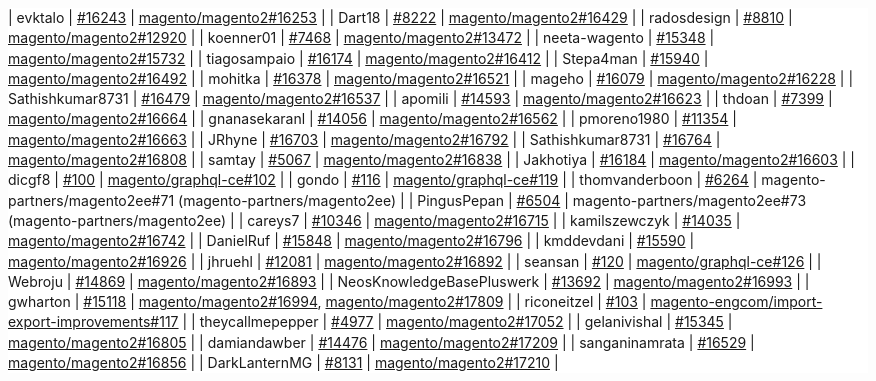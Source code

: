 | evktalo | [#16243](https://github.com/magento/magento2/issues/16243) | [magento/magento2#16253](https://github.com/magento/magento2/pull/16253) |
| Dart18 | [#8222](https://github.com/magento/magento2/issues/8222) | [magento/magento2#16429](https://github.com/magento/magento2/pull/16429) |
| radosdesign | [#8810](https://github.com/magento/magento2/issues/8810) | [magento/magento2#12920](https://github.com/magento/magento2/pull/12920) |
| koenner01 | [#7468](https://github.com/magento/magento2/issues/7468) | [magento/magento2#13472](https://github.com/magento/magento2/pull/13472) |
| neeta-wagento | [#15348](https://github.com/magento/magento2/issues/15348) | [magento/magento2#15732](https://github.com/magento/magento2/pull/15732) |
| tiagosampaio | [#16174](https://github.com/magento/magento2/issues/16174) | [magento/magento2#16412](https://github.com/magento/magento2/pull/16412) |
| Stepa4man | [#15940](https://github.com/magento/magento2/issues/15940) | [magento/magento2#16492](https://github.com/magento/magento2/pull/16492) |
| mohitka | [#16378](https://github.com/magento/magento2/issues/16378) | [magento/magento2#16521](https://github.com/magento/magento2/pull/16521) |
| mageho | [#16079](https://github.com/magento/magento2/issues/16079) | [magento/magento2#16228](https://github.com/magento/magento2/pull/16228) |
| Sathishkumar8731 | [#16479](https://github.com/magento/magento2/issues/16479) | [magento/magento2#16537](https://github.com/magento/magento2/pull/16537) |
| apomili | [#14593](https://github.com/magento/magento2/issues/14593) | [magento/magento2#16623](https://github.com/magento/magento2/pull/16623) |
| thdoan | [#7399](https://github.com/magento/magento2/issues/7399) | [magento/magento2#16664](https://github.com/magento/magento2/pull/16664) |
| gnanasekaranl | [#14056](https://github.com/magento/magento2/issues/14056) | [magento/magento2#16562](https://github.com/magento/magento2/pull/16562) |
| pmoreno1980 | [#11354](https://github.com/magento/magento2/issues/11354) | [magento/magento2#16663](https://github.com/magento/magento2/pull/16663) |
| JRhyne | [#16703](https://github.com/magento/magento2/issues/16703) | [magento/magento2#16792](https://github.com/magento/magento2/pull/16792) |
| Sathishkumar8731 | [#16764](https://github.com/magento/magento2/issues/16764) | [magento/magento2#16808](https://github.com/magento/magento2/pull/16808) |
| samtay | [#5067](https://github.com/magento/magento2/issues/5067) | [magento/magento2#16838](https://github.com/magento/magento2/pull/16838) |
| Jakhotiya | [#16184](https://github.com/magento/magento2/issues/16184) | [magento/magento2#16603](https://github.com/magento/magento2/pull/16603) |
| dicgf8 | [#100](https://github.com/magento/magento2/issues/100) | [magento/graphql-ce#102](https://github.com/magento/graphql-ce/pull/102) |
| gondo | [#116](https://github.com/magento/magento2/issues/116) | [magento/graphql-ce#119](https://github.com/magento/graphql-ce/pull/119) |
| thomvanderboon | [#6264](https://github.com/magento/magento2/issues/6264) | magento-partners/magento2ee#71 (magento-partners/magento2ee) |
| PingusPepan | [#6504](https://github.com/magento/magento2/issues/6504) | magento-partners/magento2ee#73 (magento-partners/magento2ee) |
| careys7 | [#10346](https://github.com/magento/magento2/issues/10346) | [magento/magento2#16715](https://github.com/magento/magento2/pull/16715) |
| kamilszewczyk | [#14035](https://github.com/magento/magento2/issues/14035) | [magento/magento2#16742](https://github.com/magento/magento2/pull/16742) |
| DanielRuf | [#15848](https://github.com/magento/magento2/issues/15848) | [magento/magento2#16796](https://github.com/magento/magento2/pull/16796) |
| kmddevdani | [#15590](https://github.com/magento/magento2/issues/15590) | [magento/magento2#16926](https://github.com/magento/magento2/pull/16926) |
| jhruehl | [#12081](https://github.com/magento/magento2/issues/12081) | [magento/magento2#16892](https://github.com/magento/magento2/pull/16892) |
| seansan | [#120](https://github.com/magento/magento2/issues/120) | [magento/graphql-ce#126](https://github.com/magento/graphql-ce/pull/126) |
| Webroju | [#14869](https://github.com/magento/magento2/issues/14869) | [magento/magento2#16893](https://github.com/magento/magento2/pull/16893) |
| NeosKnowledgeBasePluswerk | [#13692](https://github.com/magento/magento2/issues/13692) | [magento/magento2#16993](https://github.com/magento/magento2/pull/16993) |
| gwharton | [#15118](https://github.com/magento/magento2/issues/15118) | [magento/magento2#16994](https://github.com/magento/magento2/pull/16994), [magento/magento2#17809](https://github.com/magento/magento2/pull/17809) |
| riconeitzel | [#103](https://github.com/magento/magento2/issues/103) | [magento-engcom/import-export-improvements#117](https://github.com/magento-engcom/import-export-improvements/pull/117) |
| theycallmepepper | [#4977](https://github.com/magento/magento2/issues/4977) | [magento/magento2#17052](https://github.com/magento/magento2/pull/17052) |
| gelanivishal | [#15345](https://github.com/magento/magento2/issues/15345) | [magento/magento2#16805](https://github.com/magento/magento2/pull/16805) |
| damiandawber | [#14476](https://github.com/magento/magento2/issues/14476) | [magento/magento2#17209](https://github.com/magento/magento2/pull/17209) |
| sanganinamrata | [#16529](https://github.com/magento/magento2/issues/16529) | [magento/magento2#16856](https://github.com/magento/magento2/pull/16856) |
| DarkLanternMG | [#8131](https://github.com/magento/magento2/issues/8131) | [magento/magento2#17210](https://github.com/magento/magento2/pull/17210) |